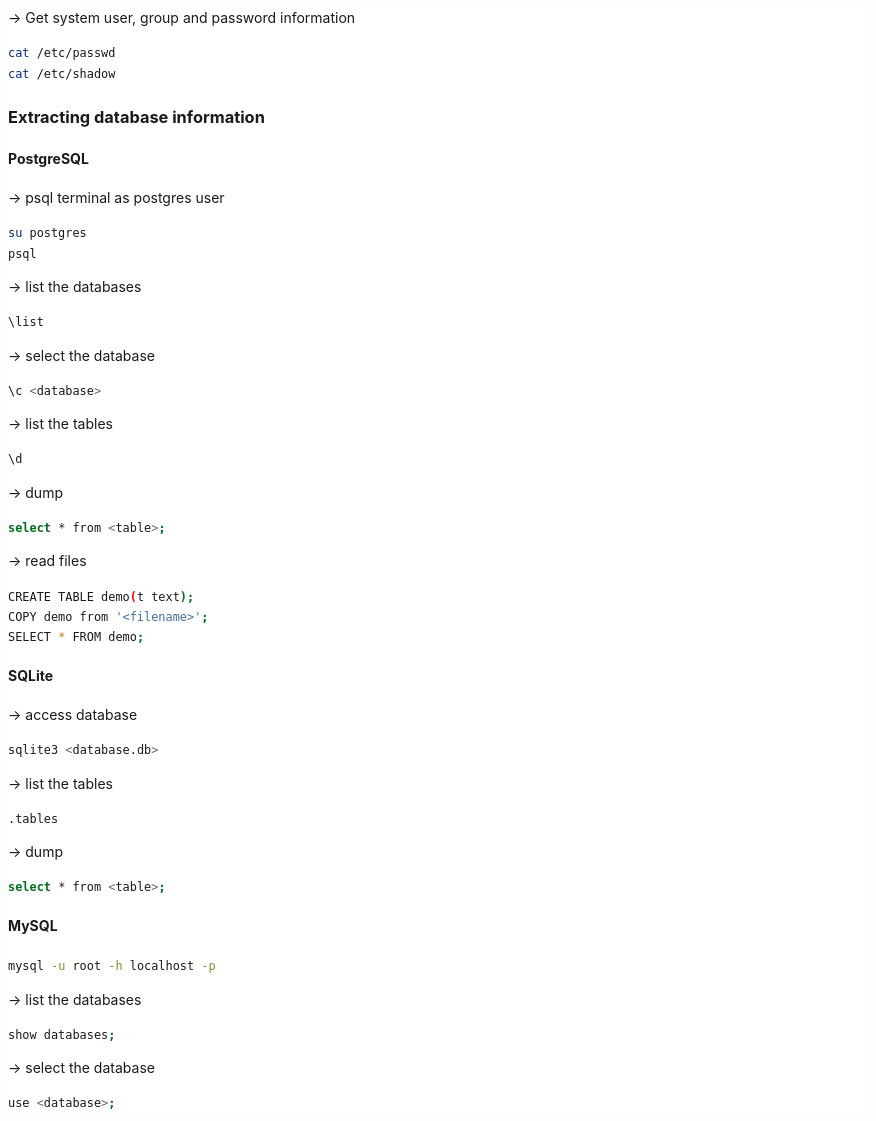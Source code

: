 -> Get system user, group and password information
```bash
cat /etc/passwd
cat /etc/shadow
```

### Extracting database information
#### PostgreSQL
-> psql terminal as postgres user
```bash
su postgres
psql
```
-> list the databases
```bash
\list
``` 

-> select the database
```bash
\c <database>
```

-> list the tables
```bash
\d
```

-> dump
```bash
select * from <table>;
```

-> read files
```bash
CREATE TABLE demo(t text);
COPY demo from '<filename>';
SELECT * FROM demo;
```

#### SQLite
-> access database
```bash
sqlite3 <database.db>
```

-> list the tables
```bash
.tables
```

-> dump
```bash
select * from <table>;
```

#### MySQL
```bash
mysql -u root -h localhost -p
```
-> list the databases
```bash
show databases;
```
-> select the database
```bash
use <database>;
```
